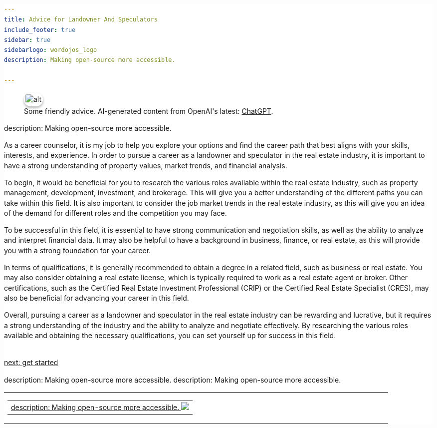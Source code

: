 ```yaml
---
title: Advice for Landowner And Speculators
include_footer: true
sidebar: true
sidebarlogo: wordojos_logo
description: Making open-source more accessible.

---
```

<figure>
    <img src='/uploads/no-fear.jpg' style="width: 90%;height: 90%;padding: 3px; box-shadow: 0 3px 5px rgba(0,0,0,.3);border-radius: 25px;overflow: hidden;border: none;" align="middle"; alt='alt'; alt='firecracker';/>
    <figcaption>Some friendly advice.  AI-generated content from OpenAI's latest: <a href="https://openai.com/blog/chatgpt/" >ChatGPT</a>.</figcaption>
</figure>
description: Making open-source more accessible.
<p>
As a career counselor, it is my job to help you explore your options and find the career path that best aligns with your skills, interests, and experience. In order to pursue a career as a landowner and speculator in the real estate industry, it is important to have a strong understanding of property values, market trends, and financial analysis.

To begin, it would be beneficial for you to research the various roles available within the real estate industry, such as property management, development, investment, and brokerage. This will give you a better understanding of the different paths you can take within this field. It is also important to consider the job market trends in the real estate industry, as this will give you an idea of the demand for different roles and the competition you may face.

To be successful in this field, it is essential to have strong communication and negotiation skills, as well as the ability to analyze and interpret financial data. It may also be helpful to have a background in business, finance, or real estate, as this will provide you with a strong foundation for your career.

In terms of qualifications, it is generally recommended to obtain a degree in a related field, such as business or real estate. You may also consider obtaining a real estate license, which is typically required to work as a real estate agent or broker. Other certifications, such as the Certified Real Estate Investment Professional (CRIP) or the Certified Real Estate Specialist (CRES), may also be beneficial for advancing your career in this field.

Overall, pursuing a career as a landowner and speculator in the real estate industry can be rewarding and lucrative, but it requires a strong understanding of the industry and the ability to analyze and negotiate effectively. By researching the various roles available and obtaining the necessary qualifications, you can set yourself up for success in this field.

<br>
<a href="https://workdojos.com/landowners/start">next: get started</a>
</p>
<table border="0" cellpadding="0" cellspacing="0" width="600" id="templateColumns">
    <tr>
description: Making open-source more accessible.
        <td align="center" valign="top" width="50%" class="templateColumnContainer">
            <table border="0" cellpadding="10" cellspacing="0" height="100%" width="100px">
                <tr>
                    <td class="leftColumnContent">
                      <a href="https://landowners.workdojos.com">
description: Making open-source more accessible.
                        <img src="/uploads/dash.png" class="columnImage" />
                    </td>
                </tr>
            </table>
        </td>
description: Making open-source more accessible.
        <td align="center" valign="top" width="50%" class="templateColumnContainer">
            <table border="0" cellpadding="10" cellspacing="0" height="100%" width="100px">